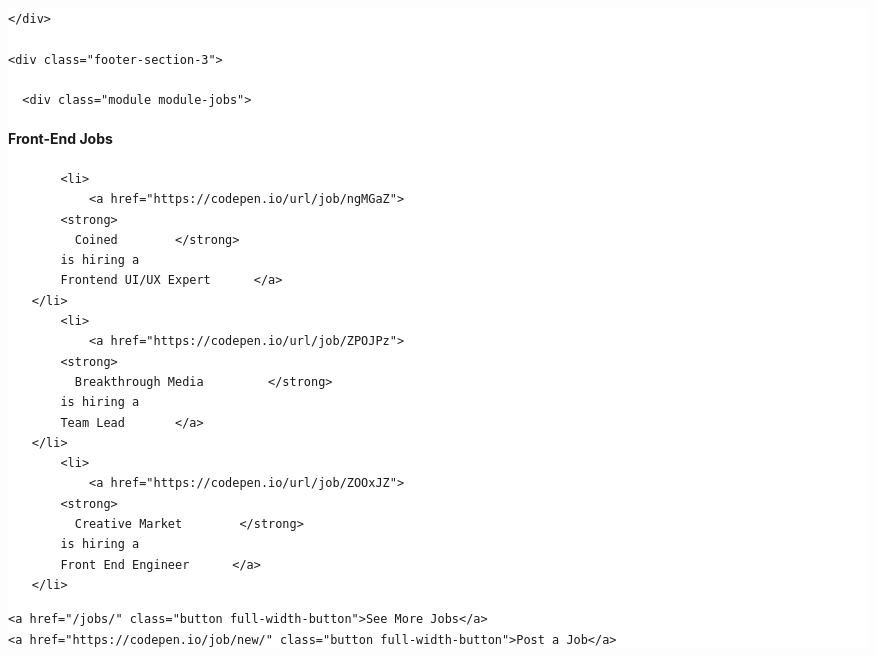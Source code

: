     </div>

    <div class="footer-section-3">

      <div class="module module-jobs">

  <h4 class="h4">Front-End Jobs</h4>

  
  <ul class="job-list">

        <li>
            <a href="https://codepen.io/url/job/ngMGaZ">
        <strong>
          Coined        </strong>
        is hiring a
        Frontend UI/UX Expert      </a>
    </li>
        <li>
            <a href="https://codepen.io/url/job/ZPOJPz">
        <strong>
          Breakthrough Media         </strong>
        is hiring a
        Team Lead       </a>
    </li>
        <li>
            <a href="https://codepen.io/url/job/ZOOxJZ">
        <strong>
          Creative Market        </strong>
        is hiring a
        Front End Engineer      </a>
    </li>
    
  </ul>

  <div class="button-wrap">

    <a href="/jobs/" class="button full-width-button">See More Jobs</a>
    <a href="https://codepen.io/job/new/" class="button full-width-button">Post a Job</a>
  </div>

</div>
    </div>

  </footer>
